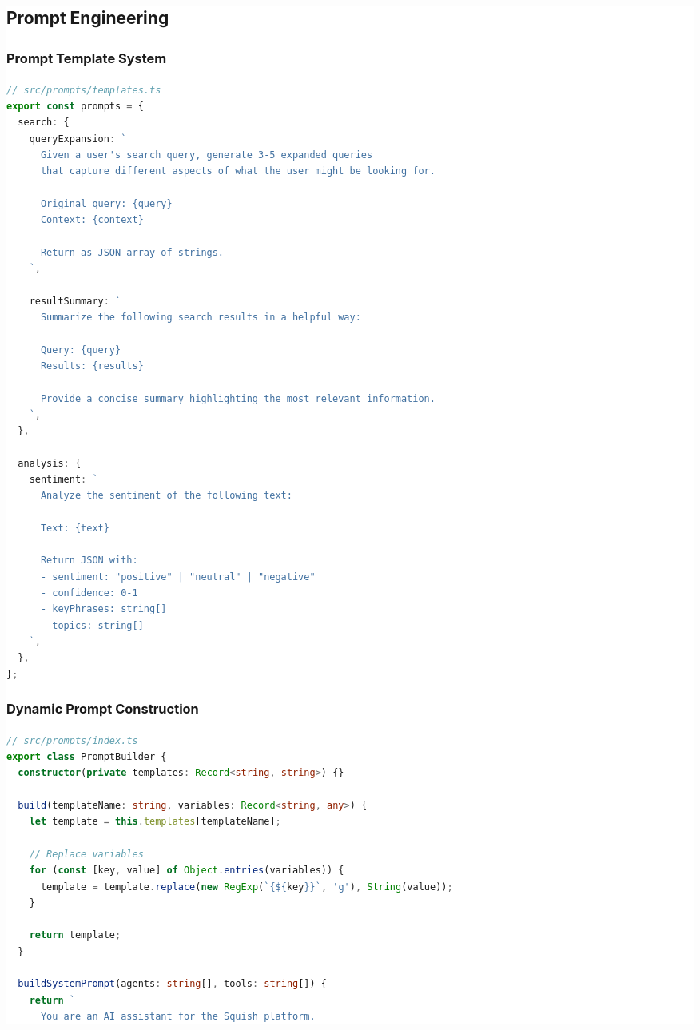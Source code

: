 ## Prompt Engineering

### Prompt Template System
```typescript
// src/prompts/templates.ts
export const prompts = {
  search: {
    queryExpansion: `
      Given a user's search query, generate 3-5 expanded queries
      that capture different aspects of what the user might be looking for.
      
      Original query: {query}
      Context: {context}
      
      Return as JSON array of strings.
    `,
    
    resultSummary: `
      Summarize the following search results in a helpful way:
      
      Query: {query}
      Results: {results}
      
      Provide a concise summary highlighting the most relevant information.
    `,
  },
  
  analysis: {
    sentiment: `
      Analyze the sentiment of the following text:
      
      Text: {text}
      
      Return JSON with:
      - sentiment: "positive" | "neutral" | "negative"
      - confidence: 0-1
      - keyPhrases: string[]
      - topics: string[]
    `,
  },
};
```

### Dynamic Prompt Construction
```typescript
// src/prompts/index.ts
export class PromptBuilder {
  constructor(private templates: Record<string, string>) {}
  
  build(templateName: string, variables: Record<string, any>) {
    let template = this.templates[templateName];
    
    // Replace variables
    for (const [key, value] of Object.entries(variables)) {
      template = template.replace(new RegExp(`{${key}}`, 'g'), String(value));
    }
    
    return template;
  }
  
  buildSystemPrompt(agents: string[], tools: string[]) {
    return `
      You are an AI assistant for the Squish platform.
```